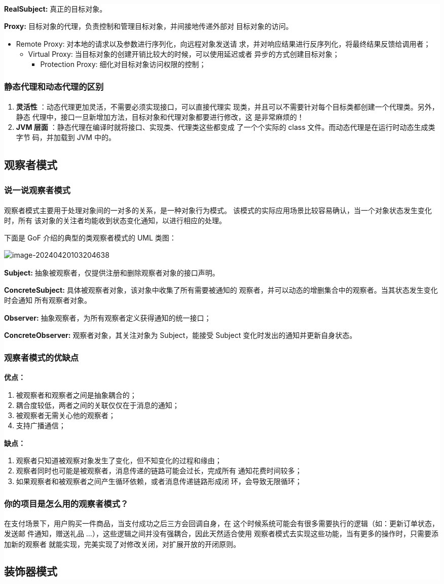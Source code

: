 **RealSubject:** 真正的⽬标对象。

**Proxy:** ⽬标对象的代理，负责控制和管理⽬标对象，并间接地传递外部对 ⽬标对象的访问。

- Remote Proxy: 对本地的请求以及参数进⾏序列化，向远程对象发送请 求，并对响应结果进⾏反序列化，将最终结果反馈给调⽤者；
    - Virtual Proxy: 当⽬标对象的创建开销⽐较⼤的时候，可以使⽤延迟或者 异步的⽅式创建⽬标对象；
        - Protection Proxy: 细化对⽬标对象访问权限的控制；

### **静态代理和动态代理的区别**

1. **灵活性** ：动态代理更加灵活，不需要必须实现接⼝，可以直接代理实 现类，并且可以不需要针对每个⽬标类都创建⼀个代理类。另外，静态 代理中，接⼝⼀旦新增加⽅法，⽬标对象和代理对象都要进⾏修改，这 是⾮常麻烦的！
2. **JVM 层⾯** ：静态代理在编译时就将接⼝、实现类、代理类这些都变成 了⼀个个实际的 class ⽂件。⽽动态代理是在运⾏时动态⽣成类字节 码，并加载到 JVM 中的。

## **观察者模式**

### **说⼀说观察者模式**

观察者模式主要⽤于处理对象间的⼀对多的关系，是⼀种对象⾏为模式。 该模式的实际应⽤场景⽐较容易确认，当⼀个对象状态发⽣变化时，所有 该对象的关注者均能收到状态变化通知，以进⾏相应的处理。

下⾯是 GoF 介绍的典型的类观察者模式的 UML 类图：

![image-20240420103204638](https://flydean-1301049335.cos.ap-guangzhou.myqcloud.com/img/202404201032989.png)

**Subject:** 抽象被观察者，仅提供注册和删除观察者对象的接⼝声明。

**ConcreteSubject:** 具体被观察者对象，该对象中收集了所有需要被通知的 观察者，并可以动态的增删集合中的观察者。当其状态发⽣变化时会通知 所有观察者对象。

**Observer:** 抽象观察者，为所有观察者定义获得通知的统⼀接⼝；

**ConcreteObserver:** 观察者对象，其关注对象为 Subject，能接受 Subject 变化时发出的通知并更新⾃身状态。

### **观察者模式的优缺点**

**优点：**

1. 被观察者和观察者之间是抽象耦合的；
2. 耦合度较低，两者之间的关联仅仅在于消息的通知；
3. 被观察者⽆需关⼼他的观察者；
4. ⽀持⼴播通信；

**缺点：**

1. 观察者只知道被观察对象发⽣了变化，但不知变化的过程和缘由；
1. 观察者同时也可能是被观察者，消息传递的链路可能会过⻓，完成所有 通知花费时间较多；
1. 如果观察者和被观察者之间产⽣循环依赖，或者消息传递链路形成闭 环，会导致⽆限循环；

### **你的项⽬是怎么⽤的观察者模式？**

在⽀付场景下，⽤户购买⼀件商品，当⽀付成功之后三⽅会回调⾃身，在 这个时候系统可能会有很多需要执⾏的逻辑（如：更新订单状态，发送邮 件通知，赠送礼品 …），这些逻辑之间并没有强耦合，因此天然适合使⽤ 观察者模式去实现这些功能，当有更多的操作时，只需要添加新的观察者 就能实现，完美实现了对修改关闭，对扩展开放的开闭原则。



## **装饰器模式**
